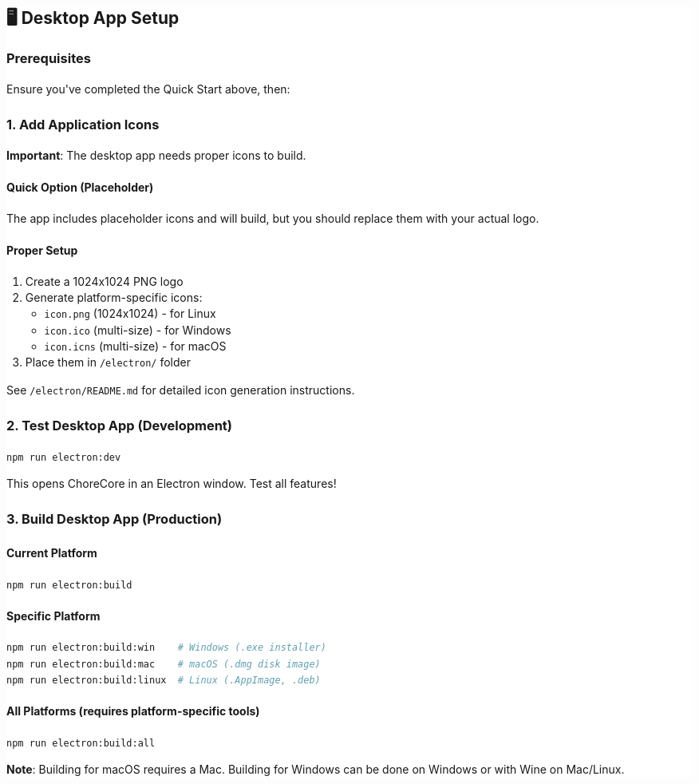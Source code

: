 
## 🖥️ Desktop App Setup

### Prerequisites

Ensure you've completed the Quick Start above, then:

### 1. Add Application Icons

**Important**: The desktop app needs proper icons to build.

#### Quick Option (Placeholder)
The app includes placeholder icons and will build, but you should replace them with your actual logo.

#### Proper Setup
1. Create a 1024x1024 PNG logo
2. Generate platform-specific icons:
   - `icon.png` (1024x1024) - for Linux
   - `icon.ico` (multi-size) - for Windows
   - `icon.icns` (multi-size) - for macOS
3. Place them in `/electron/` folder

See `/electron/README.md` for detailed icon generation instructions.

### 2. Test Desktop App (Development)

```bash
npm run electron:dev
```

This opens ChoreCore in an Electron window. Test all features!

### 3. Build Desktop App (Production)

#### Current Platform
```bash
npm run electron:build
```

#### Specific Platform
```bash
npm run electron:build:win    # Windows (.exe installer)
npm run electron:build:mac    # macOS (.dmg disk image)
npm run electron:build:linux  # Linux (.AppImage, .deb)
```

#### All Platforms (requires platform-specific tools)
```bash
npm run electron:build:all
```

**Note**: Building for macOS requires a Mac. Building for Windows can be done on Windows or with Wine on Mac/Linux.
